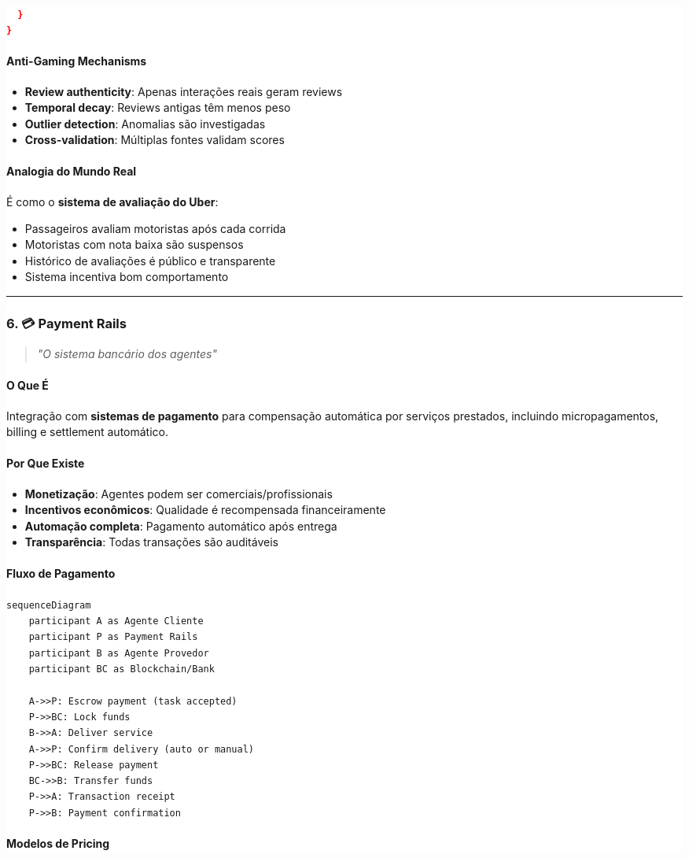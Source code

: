 ```json
  }
}
```

#### **Anti-Gaming Mechanisms**
- **Review authenticity**: Apenas interações reais geram reviews
- **Temporal decay**: Reviews antigas têm menos peso
- **Outlier detection**: Anomalias são investigadas
- **Cross-validation**: Múltiplas fontes validam scores

#### **Analogia do Mundo Real**
É como o **sistema de avaliação do Uber**:
- Passageiros avaliam motoristas após cada corrida
- Motoristas com nota baixa são suspensos
- Histórico de avaliações é público e transparente
- Sistema incentiva bom comportamento

---

### **6. 💳 Payment Rails**
> *"O sistema bancário dos agentes"*

#### **O Que É**
Integração com **sistemas de pagamento** para compensação automática por serviços prestados, incluindo micropagamentos, billing e settlement automático.

#### **Por Que Existe**
- **Monetização**: Agentes podem ser comerciais/profissionais
- **Incentivos econômicos**: Qualidade é recompensada financeiramente
- **Automação completa**: Pagamento automático após entrega
- **Transparência**: Todas transações são auditáveis

#### **Fluxo de Pagamento**

```mermaid
sequenceDiagram
    participant A as Agente Cliente
    participant P as Payment Rails
    participant B as Agente Provedor
    participant BC as Blockchain/Bank
    
    A->>P: Escrow payment (task accepted)
    P->>BC: Lock funds
    B->>A: Deliver service
    A->>P: Confirm delivery (auto or manual)
    P->>BC: Release payment
    BC->>B: Transfer funds
    P->>A: Transaction receipt
    P->>B: Payment confirmation
```

#### **Modelos de Pricing**
